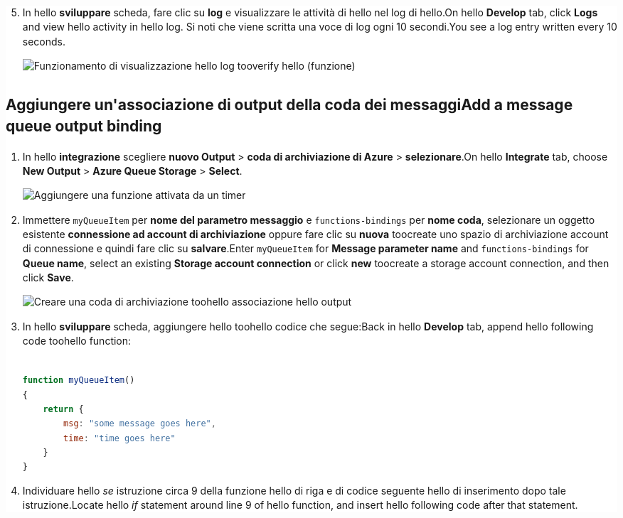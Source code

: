 5. <span data-ttu-id="69bbe-121">In hello **sviluppare** scheda, fare clic su **log** e visualizzare le attività di hello nel log di hello.</span><span class="sxs-lookup"><span data-stu-id="69bbe-121">On hello **Develop** tab, click **Logs** and view hello activity in hello log.</span></span> <span data-ttu-id="69bbe-122">Si noti che viene scritta una voce di log ogni 10 secondi.</span><span class="sxs-lookup"><span data-stu-id="69bbe-122">You see a log entry written every 10 seconds.</span></span>
   
    ![Funzionamento di visualizzazione hello log tooverify hello (funzione)](./media/functions-create-an-azure-connected-function/functionsbindingsdemo1-view-log.png)

## <a name="add-a-message-queue-output-binding"></a><span data-ttu-id="69bbe-124">Aggiungere un'associazione di output della coda dei messaggi</span><span class="sxs-lookup"><span data-stu-id="69bbe-124">Add a message queue output binding</span></span>

1. <span data-ttu-id="69bbe-125">In hello **integrazione** scegliere **nuovo Output** > **coda di archiviazione di Azure** > **selezionare**.</span><span class="sxs-lookup"><span data-stu-id="69bbe-125">On hello **Integrate** tab, choose **New Output** > **Azure Queue Storage** > **Select**.</span></span>

    ![Aggiungere una funzione attivata da un timer](./media/functions-create-an-azure-connected-function/functionsbindingsdemo1-integrate-tab.png)

2. <span data-ttu-id="69bbe-127">Immettere `myQueueItem` per **nome del parametro messaggio** e `functions-bindings` per **nome coda**, selezionare un oggetto esistente **connessione ad account di archiviazione** oppure fare clic su **nuova** toocreate uno spazio di archiviazione account di connessione e quindi fare clic su **salvare**.</span><span class="sxs-lookup"><span data-stu-id="69bbe-127">Enter `myQueueItem` for **Message parameter name** and `functions-bindings` for **Queue name**, select an existing **Storage account connection** or click **new** toocreate a storage account connection, and then click **Save**.</span></span>  

    ![Creare una coda di archiviazione toohello associazione hello output](./media/functions-create-an-azure-connected-function/functionsbindingsdemo1-integrate-tab2.png)

1. <span data-ttu-id="69bbe-129">In hello **sviluppare** scheda, aggiungere hello toohello codice che segue:</span><span class="sxs-lookup"><span data-stu-id="69bbe-129">Back in hello **Develop** tab, append hello following code toohello function:</span></span>
   
    ```javascript
   
    function myQueueItem() 
    {
        return {
            msg: "some message goes here",
            time: "time goes here"
        }
    }
   
    ```
2. <span data-ttu-id="69bbe-130">Individuare hello *se* istruzione circa 9 della funzione hello di riga e di codice seguente hello di inserimento dopo tale istruzione.</span><span class="sxs-lookup"><span data-stu-id="69bbe-130">Locate hello *if* statement around line 9 of hello function, and insert hello following code after that statement.</span></span>
   
    ```javascript
   